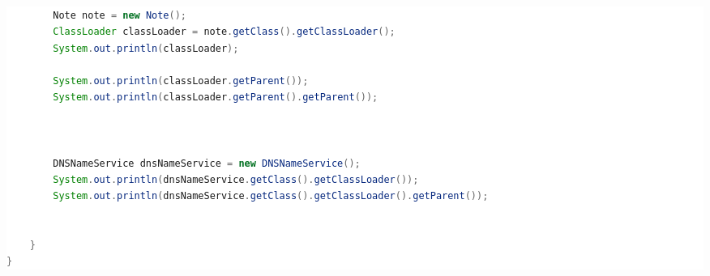 ```java
        Note note = new Note();
        ClassLoader classLoader = note.getClass().getClassLoader();
        System.out.println(classLoader);

        System.out.println(classLoader.getParent());
        System.out.println(classLoader.getParent().getParent());



        DNSNameService dnsNameService = new DNSNameService();
        System.out.println(dnsNameService.getClass().getClassLoader());
        System.out.println(dnsNameService.getClass().getClassLoader().getParent());


    }
}

```

